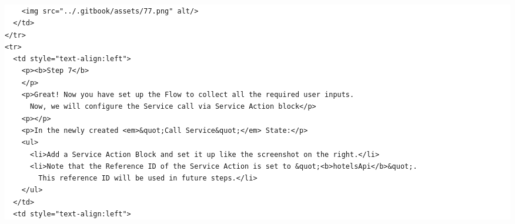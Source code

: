         <img src="../.gitbook/assets/77.png" alt/>
      </td>
    </tr>
    <tr>
      <td style="text-align:left">
        <p><b>Step 7</b>
        </p>
        <p>Great! Now you have set up the Flow to collect all the required user inputs.
          Now, we will configure the Service call via Service Action block</p>
        <p></p>
        <p>In the newly created <em>&quot;Call Service&quot;</em> State:</p>
        <ul>
          <li>Add a Service Action Block and set it up like the screenshot on the right.</li>
          <li>Note that the Reference ID of the Service Action is set to &quot;<b>hotelsApi</b>&quot;.
            This reference ID will be used in future steps.</li>
        </ul>
      </td>
      <td style="text-align:left">